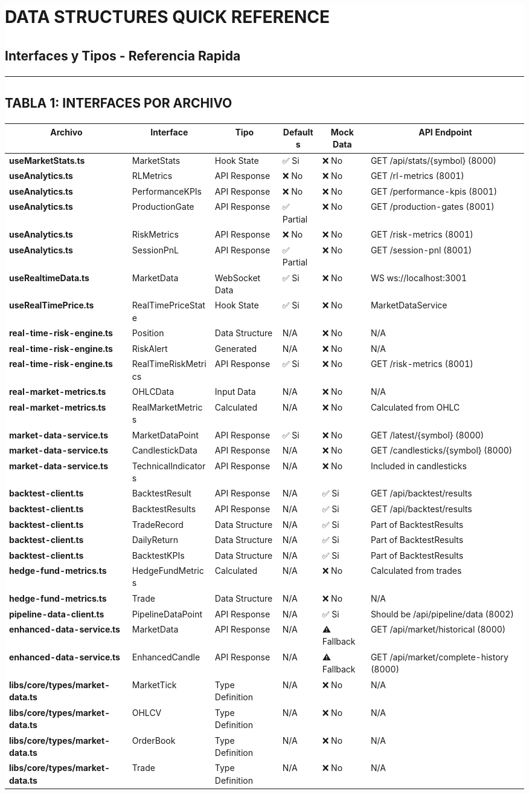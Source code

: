 # DATA STRUCTURES QUICK REFERENCE
## Interfaces y Tipos - Referencia Rapida

---

## TABLA 1: INTERFACES POR ARCHIVO

| Archivo | Interface | Tipo | Defaults | Mock Data | API Endpoint |
|---------|-----------|------|----------|-----------|--------------|
| **useMarketStats.ts** | MarketStats | Hook State | ✅ Si | ❌ No | GET /api/stats/{symbol} (8000) |
| **useAnalytics.ts** | RLMetrics | API Response | ❌ No | ❌ No | GET /rl-metrics (8001) |
| **useAnalytics.ts** | PerformanceKPIs | API Response | ❌ No | ❌ No | GET /performance-kpis (8001) |
| **useAnalytics.ts** | ProductionGate | API Response | ✅ Partial | ❌ No | GET /production-gates (8001) |
| **useAnalytics.ts** | RiskMetrics | API Response | ❌ No | ❌ No | GET /risk-metrics (8001) |
| **useAnalytics.ts** | SessionPnL | API Response | ✅ Partial | ❌ No | GET /session-pnl (8001) |
| **useRealtimeData.ts** | MarketData | WebSocket Data | ✅ Si | ❌ No | WS ws://localhost:3001 |
| **useRealTimePrice.ts** | RealTimePriceState | Hook State | ✅ Si | ❌ No | MarketDataService |
| **real-time-risk-engine.ts** | Position | Data Structure | N/A | ❌ No | N/A |
| **real-time-risk-engine.ts** | RiskAlert | Generated | N/A | ❌ No | N/A |
| **real-time-risk-engine.ts** | RealTimeRiskMetrics | API Response | ✅ Si | ❌ No | GET /risk-metrics (8001) |
| **real-market-metrics.ts** | OHLCData | Input Data | N/A | ❌ No | N/A |
| **real-market-metrics.ts** | RealMarketMetrics | Calculated | N/A | ❌ No | Calculated from OHLC |
| **market-data-service.ts** | MarketDataPoint | API Response | ✅ Si | ❌ No | GET /latest/{symbol} (8000) |
| **market-data-service.ts** | CandlestickData | API Response | N/A | ❌ No | GET /candlesticks/{symbol} (8000) |
| **market-data-service.ts** | TechnicalIndicators | API Response | N/A | ❌ No | Included in candlesticks |
| **backtest-client.ts** | BacktestResult | API Response | N/A | ✅ Si | GET /api/backtest/results |
| **backtest-client.ts** | BacktestResults | API Response | N/A | ✅ Si | GET /api/backtest/results |
| **backtest-client.ts** | TradeRecord | Data Structure | N/A | ✅ Si | Part of BacktestResults |
| **backtest-client.ts** | DailyReturn | Data Structure | N/A | ✅ Si | Part of BacktestResults |
| **backtest-client.ts** | BacktestKPIs | Data Structure | N/A | ✅ Si | Part of BacktestResults |
| **hedge-fund-metrics.ts** | HedgeFundMetrics | Calculated | N/A | ❌ No | Calculated from trades |
| **hedge-fund-metrics.ts** | Trade | Data Structure | N/A | ❌ No | N/A |
| **pipeline-data-client.ts** | PipelineDataPoint | API Response | N/A | ✅ Si | Should be /api/pipeline/data (8002) |
| **enhanced-data-service.ts** | MarketData | API Response | N/A | ⚠️ Fallback | GET /api/market/historical (8000) |
| **enhanced-data-service.ts** | EnhancedCandle | API Response | N/A | ⚠️ Fallback | GET /api/market/complete-history (8000) |
| **libs/core/types/market-data.ts** | MarketTick | Type Definition | N/A | ❌ No | N/A |
| **libs/core/types/market-data.ts** | OHLCV | Type Definition | N/A | ❌ No | N/A |
| **libs/core/types/market-data.ts** | OrderBook | Type Definition | N/A | ❌ No | N/A |
| **libs/core/types/market-data.ts** | Trade | Type Definition | N/A | ❌ No | N/A |